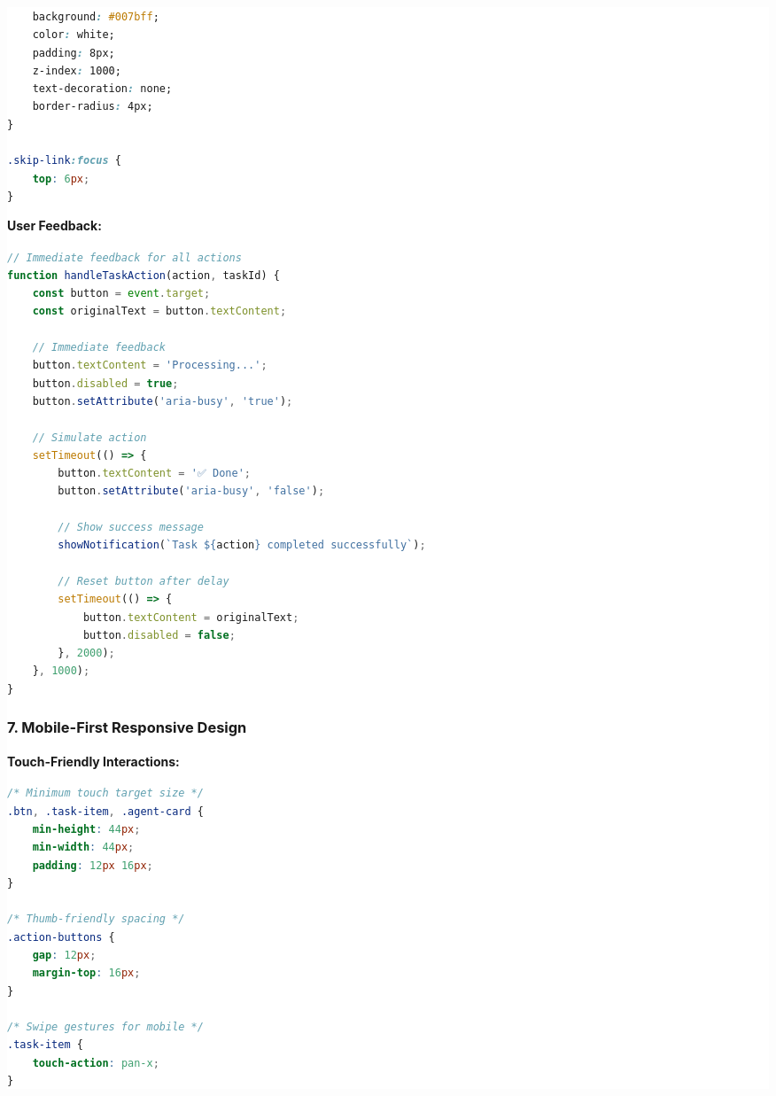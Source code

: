 ```css
    background: #007bff;
    color: white;
    padding: 8px;
    z-index: 1000;
    text-decoration: none;
    border-radius: 4px;
}

.skip-link:focus {
    top: 6px;
}
```

**User Feedback:**
```javascript
// Immediate feedback for all actions
function handleTaskAction(action, taskId) {
    const button = event.target;
    const originalText = button.textContent;
    
    // Immediate feedback
    button.textContent = 'Processing...';
    button.disabled = true;
    button.setAttribute('aria-busy', 'true');
    
    // Simulate action
    setTimeout(() => {
        button.textContent = '✅ Done';
        button.setAttribute('aria-busy', 'false');
        
        // Show success message
        showNotification(`Task ${action} completed successfully`);
        
        // Reset button after delay
        setTimeout(() => {
            button.textContent = originalText;
            button.disabled = false;
        }, 2000);
    }, 1000);
}
```

### 7. Mobile-First Responsive Design

**Touch-Friendly Interactions:**
```css
/* Minimum touch target size */
.btn, .task-item, .agent-card {
    min-height: 44px;
    min-width: 44px;
    padding: 12px 16px;
}

/* Thumb-friendly spacing */
.action-buttons {
    gap: 12px;
    margin-top: 16px;
}

/* Swipe gestures for mobile */
.task-item {
    touch-action: pan-x;
}
```

